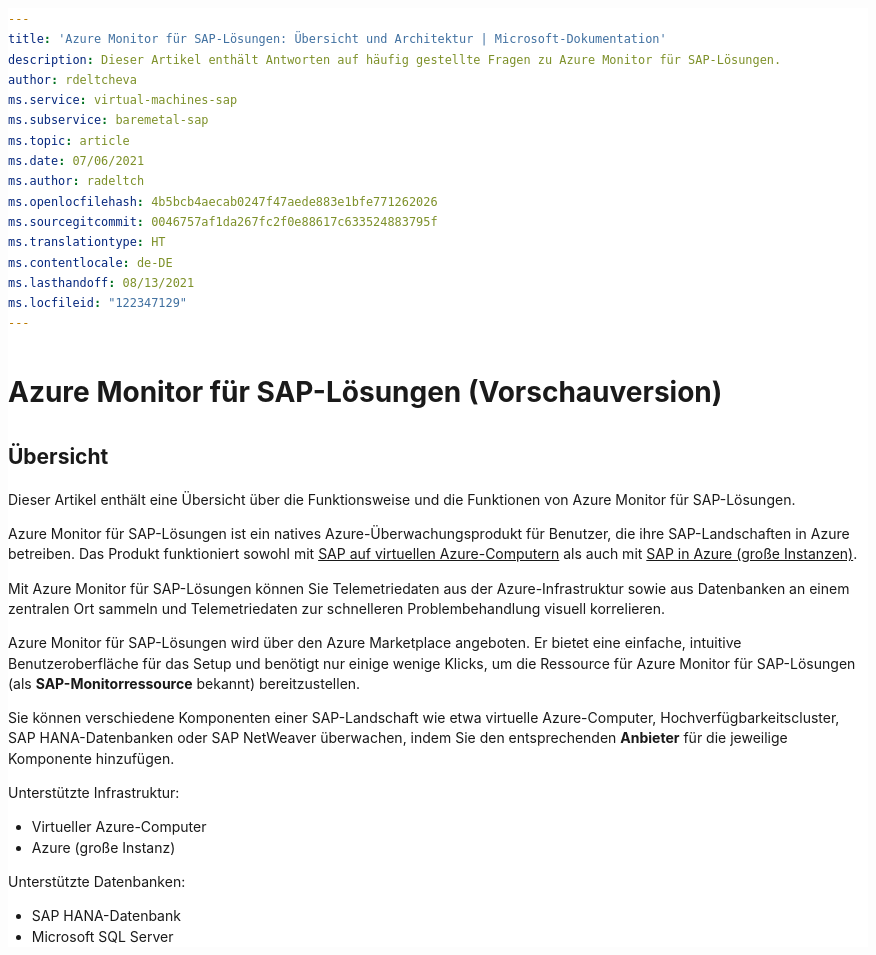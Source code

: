 ```yaml
---
title: 'Azure Monitor für SAP-Lösungen: Übersicht und Architektur | Microsoft-Dokumentation'
description: Dieser Artikel enthält Antworten auf häufig gestellte Fragen zu Azure Monitor für SAP-Lösungen.
author: rdeltcheva
ms.service: virtual-machines-sap
ms.subservice: baremetal-sap
ms.topic: article
ms.date: 07/06/2021
ms.author: radeltch
ms.openlocfilehash: 4b5bcb4aecab0247f47aede883e1bfe771262026
ms.sourcegitcommit: 0046757af1da267fc2f0e88617c633524883795f
ms.translationtype: HT
ms.contentlocale: de-DE
ms.lasthandoff: 08/13/2021
ms.locfileid: "122347129"
---
```

# <a name="azure-monitor-for-sap-solutions-preview"></a>Azure Monitor für SAP-Lösungen (Vorschauversion)

## <a name="overview"></a>Übersicht

Dieser Artikel enthält eine Übersicht über die Funktionsweise und die Funktionen von Azure Monitor für SAP-Lösungen.

Azure Monitor für SAP-Lösungen ist ein natives Azure-Überwachungsprodukt für Benutzer, die ihre SAP-Landschaften in Azure betreiben. Das Produkt funktioniert sowohl mit [SAP auf virtuellen Azure-Computern](./hana-get-started.md) als auch mit [SAP in Azure (große Instanzen)](./hana-overview-architecture.md).

Mit Azure Monitor für SAP-Lösungen können Sie Telemetriedaten aus der Azure-Infrastruktur sowie aus Datenbanken an einem zentralen Ort sammeln und Telemetriedaten zur schnelleren Problembehandlung visuell korrelieren.

Azure Monitor für SAP-Lösungen wird über den Azure Marketplace angeboten. Er bietet eine einfache, intuitive Benutzeroberfläche für das Setup und benötigt nur einige wenige Klicks, um die Ressource für Azure Monitor für SAP-Lösungen (als **SAP-Monitorressource** bekannt) bereitzustellen.

Sie können verschiedene Komponenten einer SAP-Landschaft wie etwa virtuelle Azure-Computer, Hochverfügbarkeitscluster, SAP HANA-Datenbanken oder SAP NetWeaver überwachen, indem Sie den entsprechenden **Anbieter** für die jeweilige Komponente hinzufügen.

Unterstützte Infrastruktur:

- Virtueller Azure-Computer
- Azure (große Instanz)

Unterstützte Datenbanken:
- SAP HANA-Datenbank
- Microsoft SQL Server
